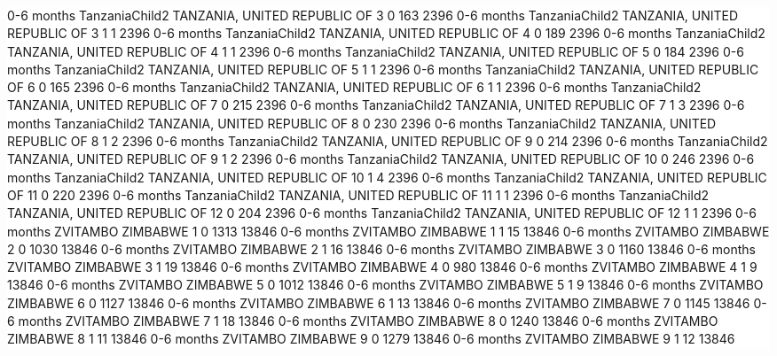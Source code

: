 0-6 months    TanzaniaChild2   TANZANIA, UNITED REPUBLIC OF   3                0      163    2396
0-6 months    TanzaniaChild2   TANZANIA, UNITED REPUBLIC OF   3                1        1    2396
0-6 months    TanzaniaChild2   TANZANIA, UNITED REPUBLIC OF   4                0      189    2396
0-6 months    TanzaniaChild2   TANZANIA, UNITED REPUBLIC OF   4                1        1    2396
0-6 months    TanzaniaChild2   TANZANIA, UNITED REPUBLIC OF   5                0      184    2396
0-6 months    TanzaniaChild2   TANZANIA, UNITED REPUBLIC OF   5                1        1    2396
0-6 months    TanzaniaChild2   TANZANIA, UNITED REPUBLIC OF   6                0      165    2396
0-6 months    TanzaniaChild2   TANZANIA, UNITED REPUBLIC OF   6                1        1    2396
0-6 months    TanzaniaChild2   TANZANIA, UNITED REPUBLIC OF   7                0      215    2396
0-6 months    TanzaniaChild2   TANZANIA, UNITED REPUBLIC OF   7                1        3    2396
0-6 months    TanzaniaChild2   TANZANIA, UNITED REPUBLIC OF   8                0      230    2396
0-6 months    TanzaniaChild2   TANZANIA, UNITED REPUBLIC OF   8                1        2    2396
0-6 months    TanzaniaChild2   TANZANIA, UNITED REPUBLIC OF   9                0      214    2396
0-6 months    TanzaniaChild2   TANZANIA, UNITED REPUBLIC OF   9                1        2    2396
0-6 months    TanzaniaChild2   TANZANIA, UNITED REPUBLIC OF   10               0      246    2396
0-6 months    TanzaniaChild2   TANZANIA, UNITED REPUBLIC OF   10               1        4    2396
0-6 months    TanzaniaChild2   TANZANIA, UNITED REPUBLIC OF   11               0      220    2396
0-6 months    TanzaniaChild2   TANZANIA, UNITED REPUBLIC OF   11               1        1    2396
0-6 months    TanzaniaChild2   TANZANIA, UNITED REPUBLIC OF   12               0      204    2396
0-6 months    TanzaniaChild2   TANZANIA, UNITED REPUBLIC OF   12               1        1    2396
0-6 months    ZVITAMBO         ZIMBABWE                       1                0     1313   13846
0-6 months    ZVITAMBO         ZIMBABWE                       1                1       15   13846
0-6 months    ZVITAMBO         ZIMBABWE                       2                0     1030   13846
0-6 months    ZVITAMBO         ZIMBABWE                       2                1       16   13846
0-6 months    ZVITAMBO         ZIMBABWE                       3                0     1160   13846
0-6 months    ZVITAMBO         ZIMBABWE                       3                1       19   13846
0-6 months    ZVITAMBO         ZIMBABWE                       4                0      980   13846
0-6 months    ZVITAMBO         ZIMBABWE                       4                1        9   13846
0-6 months    ZVITAMBO         ZIMBABWE                       5                0     1012   13846
0-6 months    ZVITAMBO         ZIMBABWE                       5                1        9   13846
0-6 months    ZVITAMBO         ZIMBABWE                       6                0     1127   13846
0-6 months    ZVITAMBO         ZIMBABWE                       6                1       13   13846
0-6 months    ZVITAMBO         ZIMBABWE                       7                0     1145   13846
0-6 months    ZVITAMBO         ZIMBABWE                       7                1       18   13846
0-6 months    ZVITAMBO         ZIMBABWE                       8                0     1240   13846
0-6 months    ZVITAMBO         ZIMBABWE                       8                1       11   13846
0-6 months    ZVITAMBO         ZIMBABWE                       9                0     1279   13846
0-6 months    ZVITAMBO         ZIMBABWE                       9                1       12   13846
